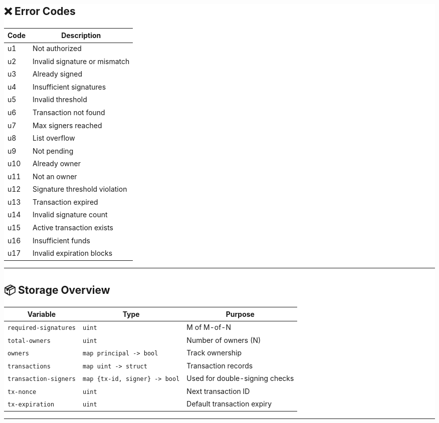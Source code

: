 
## ❌ Error Codes

| Code | Description                   |
| ---- | ----------------------------- |
| u1   | Not authorized                |
| u2   | Invalid signature or mismatch |
| u3   | Already signed                |
| u4   | Insufficient signatures       |
| u5   | Invalid threshold             |
| u6   | Transaction not found         |
| u7   | Max signers reached           |
| u8   | List overflow                 |
| u9   | Not pending                   |
| u10  | Already owner                 |
| u11  | Not an owner                  |
| u12  | Signature threshold violation |
| u13  | Transaction expired           |
| u14  | Invalid signature count       |
| u15  | Active transaction exists     |
| u16  | Insufficient funds            |
| u17  | Invalid expiration blocks     |

---

## 📦 Storage Overview

| Variable              | Type                          | Purpose                        |
| --------------------- | ----------------------------- | ------------------------------ |
| `required-signatures` | `uint`                        | M of M-of-N                    |
| `total-owners`        | `uint`                        | Number of owners (N)           |
| `owners`              | `map principal -> bool`       | Track ownership                |
| `transactions`        | `map uint -> struct`          | Transaction records            |
| `transaction-signers` | `map {tx-id, signer} -> bool` | Used for double-signing checks |
| `tx-nonce`            | `uint`                        | Next transaction ID            |
| `tx-expiration`       | `uint`                        | Default transaction expiry     |

---